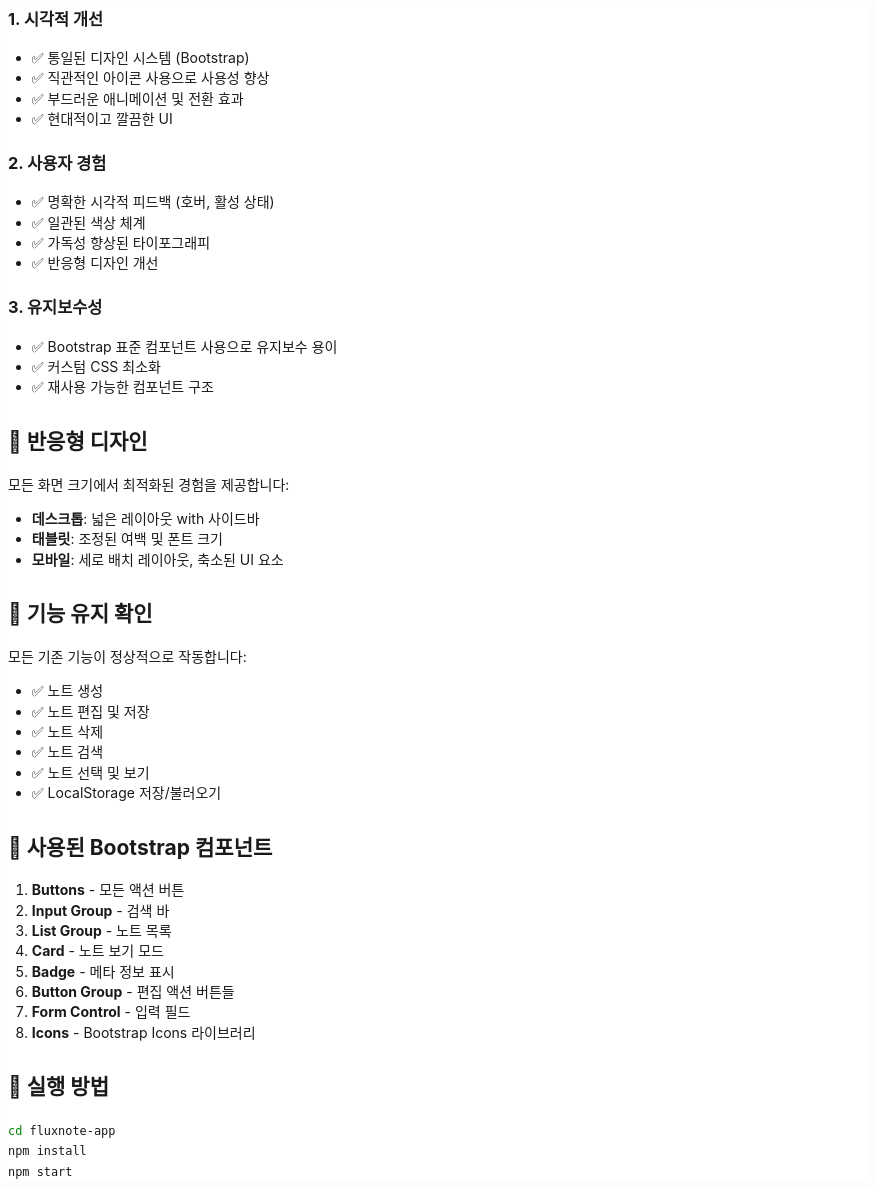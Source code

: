 ### 1. 시각적 개선
- ✅ 통일된 디자인 시스템 (Bootstrap)
- ✅ 직관적인 아이콘 사용으로 사용성 향상
- ✅ 부드러운 애니메이션 및 전환 효과
- ✅ 현대적이고 깔끔한 UI

### 2. 사용자 경험
- ✅ 명확한 시각적 피드백 (호버, 활성 상태)
- ✅ 일관된 색상 체계
- ✅ 가독성 향상된 타이포그래피
- ✅ 반응형 디자인 개선

### 3. 유지보수성
- ✅ Bootstrap 표준 컴포넌트 사용으로 유지보수 용이
- ✅ 커스텀 CSS 최소화
- ✅ 재사용 가능한 컴포넌트 구조

## 📱 반응형 디자인

모든 화면 크기에서 최적화된 경험을 제공합니다:
- **데스크톱**: 넓은 레이아웃 with 사이드바
- **태블릿**: 조정된 여백 및 폰트 크기
- **모바일**: 세로 배치 레이아웃, 축소된 UI 요소

## 🔧 기능 유지 확인

모든 기존 기능이 정상적으로 작동합니다:
- ✅ 노트 생성
- ✅ 노트 편집 및 저장
- ✅ 노트 삭제
- ✅ 노트 검색
- ✅ 노트 선택 및 보기
- ✅ LocalStorage 저장/불러오기

## 🎨 사용된 Bootstrap 컴포넌트

1. **Buttons** - 모든 액션 버튼
2. **Input Group** - 검색 바
3. **List Group** - 노트 목록
4. **Card** - 노트 보기 모드
5. **Badge** - 메타 정보 표시
6. **Button Group** - 편집 액션 버튼들
7. **Form Control** - 입력 필드
8. **Icons** - Bootstrap Icons 라이브러리

## 🚀 실행 방법

```bash
cd fluxnote-app
npm install
npm start
```
